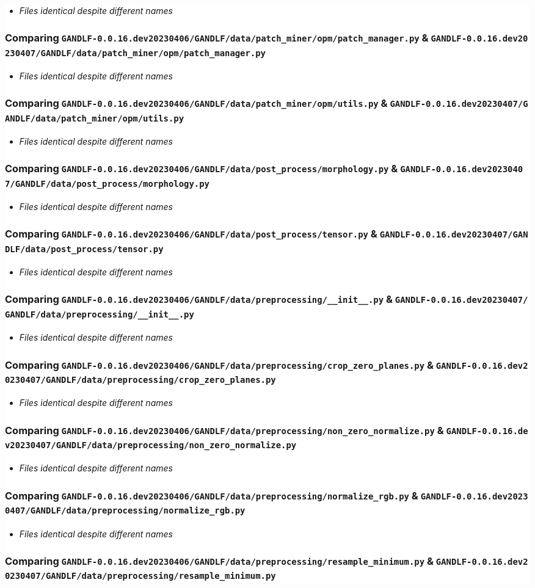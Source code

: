  * *Files identical despite different names*

### Comparing `GANDLF-0.0.16.dev20230406/GANDLF/data/patch_miner/opm/patch_manager.py` & `GANDLF-0.0.16.dev20230407/GANDLF/data/patch_miner/opm/patch_manager.py`

 * *Files identical despite different names*

### Comparing `GANDLF-0.0.16.dev20230406/GANDLF/data/patch_miner/opm/utils.py` & `GANDLF-0.0.16.dev20230407/GANDLF/data/patch_miner/opm/utils.py`

 * *Files identical despite different names*

### Comparing `GANDLF-0.0.16.dev20230406/GANDLF/data/post_process/morphology.py` & `GANDLF-0.0.16.dev20230407/GANDLF/data/post_process/morphology.py`

 * *Files identical despite different names*

### Comparing `GANDLF-0.0.16.dev20230406/GANDLF/data/post_process/tensor.py` & `GANDLF-0.0.16.dev20230407/GANDLF/data/post_process/tensor.py`

 * *Files identical despite different names*

### Comparing `GANDLF-0.0.16.dev20230406/GANDLF/data/preprocessing/__init__.py` & `GANDLF-0.0.16.dev20230407/GANDLF/data/preprocessing/__init__.py`

 * *Files identical despite different names*

### Comparing `GANDLF-0.0.16.dev20230406/GANDLF/data/preprocessing/crop_zero_planes.py` & `GANDLF-0.0.16.dev20230407/GANDLF/data/preprocessing/crop_zero_planes.py`

 * *Files identical despite different names*

### Comparing `GANDLF-0.0.16.dev20230406/GANDLF/data/preprocessing/non_zero_normalize.py` & `GANDLF-0.0.16.dev20230407/GANDLF/data/preprocessing/non_zero_normalize.py`

 * *Files identical despite different names*

### Comparing `GANDLF-0.0.16.dev20230406/GANDLF/data/preprocessing/normalize_rgb.py` & `GANDLF-0.0.16.dev20230407/GANDLF/data/preprocessing/normalize_rgb.py`

 * *Files identical despite different names*

### Comparing `GANDLF-0.0.16.dev20230406/GANDLF/data/preprocessing/resample_minimum.py` & `GANDLF-0.0.16.dev20230407/GANDLF/data/preprocessing/resample_minimum.py`
